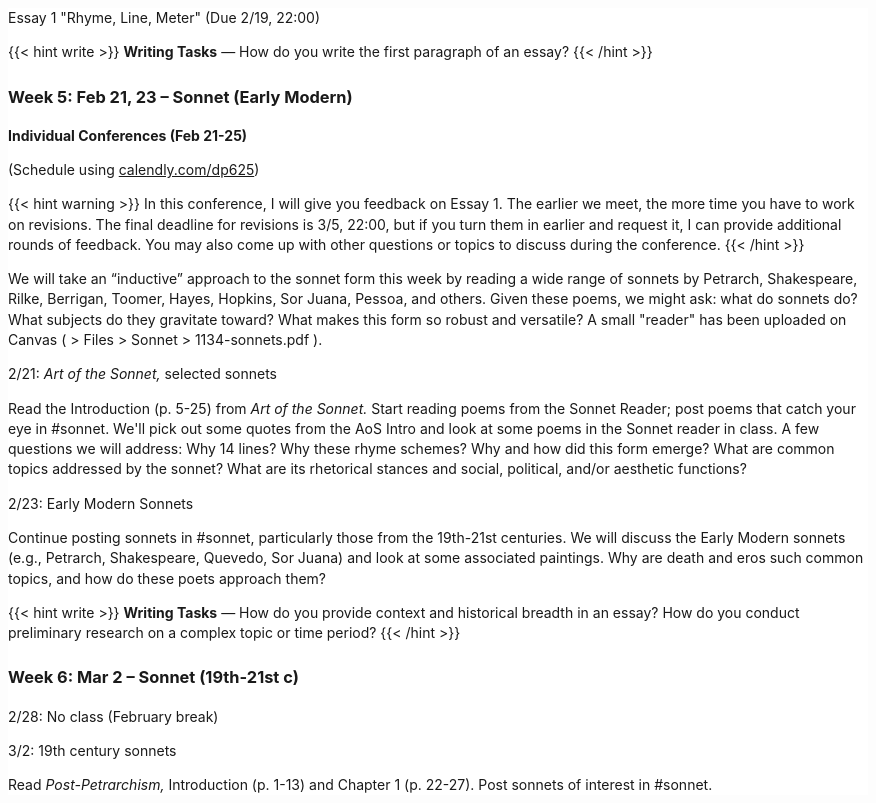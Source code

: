 <span class="yellow">Essay 1 "Rhyme, Line, Meter" (Due 2/19, 22:00)</span>

{{< hint write >}}
**Writing Tasks** — How do you write the first paragraph of an essay? </u>
{{< /hint >}}


### Week 5: Feb 21, 23 – Sonnet (Early Modern)

<span class="blue" style="margin-left:0em">**Individual Conferences (Feb 21-25)**</span>

(Schedule using [calendly.com/dp625](https://calendly.com/dp625))

{{< hint warning >}}
In this conference, I will give you feedback on Essay 1. The earlier we meet, the more time you have to work on revisions. The final deadline for revisions is 3/5, 22:00, but if you turn them in earlier and request it, I can provide additional rounds of feedback. You may also come up with other questions or topics to discuss during the conference.
{{< /hint >}}

<p class="descript">
We will take an &ldquo;inductive&rdquo; approach to the sonnet form this week by reading a wide range of sonnets by Petrarch, Shakespeare, Rilke, Berrigan, Toomer, Hayes, Hopkins, Sor Juana, Pessoa, and others. Given these poems, we might ask: what do sonnets do? What subjects do they gravitate toward? What makes this form so robust and versatile?  A small "reader" has been uploaded on Canvas ( > Files > Sonnet > 1134-sonnets.pdf ).
</p>

2/21: *Art of the Sonnet,* selected sonnets
<p class="descript">
    Read the Introduction (p. 5-25) from <i>Art of the Sonnet.</i> Start reading poems from the Sonnet Reader; post poems that catch your eye in <span class="slack">#sonnet</span>. We'll pick out some quotes from the AoS Intro and look at some poems in the Sonnet reader in class. A few questions we will address: Why 14 lines? Why these rhyme schemes? Why and how did this form emerge? What are common topics addressed by the sonnet? What are its rhetorical stances and social, political, and/or aesthetic functions?

2/23: Early Modern Sonnets
<p class="descript">
    Continue posting sonnets in <span class="slack">#sonnet</span>, particularly those from the 19th-21st centuries. We will discuss the Early Modern sonnets (e.g., Petrarch, Shakespeare, Quevedo, Sor Juana) and look at some associated paintings. Why are death and eros such common topics, and how do these poets approach them?
    
{{< hint write >}}
**Writing Tasks** — How do you provide context and historical breadth in an essay? How do you conduct preliminary research on a complex topic or time period? </u>
{{< /hint >}}


### Week 6: Mar 2 – Sonnet (19th-21st c)
<p class="descript">

2/28: No class (February break)

3/2: 19th century sonnets
<p class="descript">
    Read <i>Post-Petrarchism,</i> Introduction (p. 1-13) and Chapter 1 (p. 22-27). Post sonnets of interest in #sonnet.
